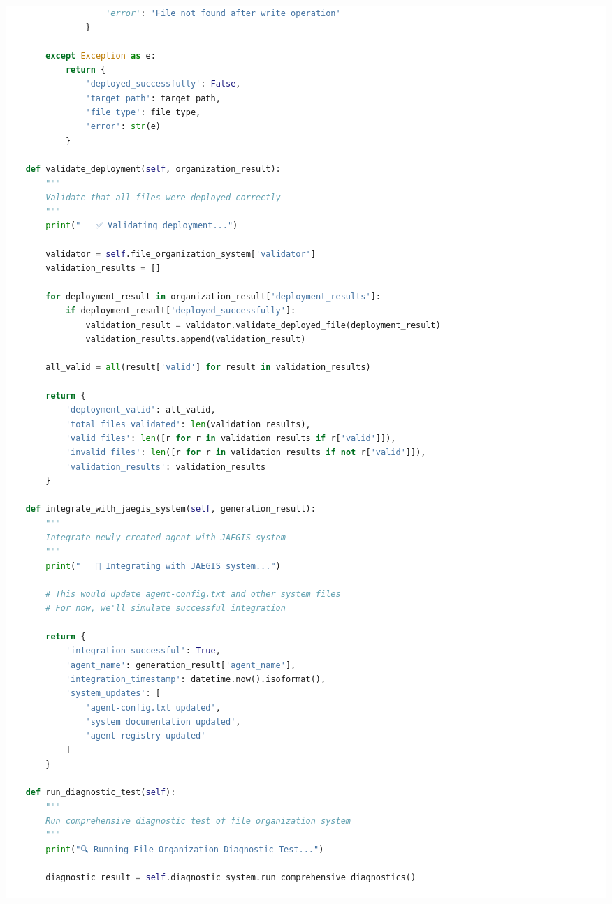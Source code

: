 ```python
                    'error': 'File not found after write operation'
                }
                
        except Exception as e:
            return {
                'deployed_successfully': False,
                'target_path': target_path,
                'file_type': file_type,
                'error': str(e)
            }
    
    def validate_deployment(self, organization_result):
        """
        Validate that all files were deployed correctly
        """
        print("   ✅ Validating deployment...")
        
        validator = self.file_organization_system['validator']
        validation_results = []
        
        for deployment_result in organization_result['deployment_results']:
            if deployment_result['deployed_successfully']:
                validation_result = validator.validate_deployed_file(deployment_result)
                validation_results.append(validation_result)
        
        all_valid = all(result['valid'] for result in validation_results)
        
        return {
            'deployment_valid': all_valid,
            'total_files_validated': len(validation_results),
            'valid_files': len([r for r in validation_results if r['valid']]),
            'invalid_files': len([r for r in validation_results if not r['valid']]),
            'validation_results': validation_results
        }
    
    def integrate_with_jaegis_system(self, generation_result):
        """
        Integrate newly created agent with JAEGIS system
        """
        print("   🔗 Integrating with JAEGIS system...")
        
        # This would update agent-config.txt and other system files
        # For now, we'll simulate successful integration
        
        return {
            'integration_successful': True,
            'agent_name': generation_result['agent_name'],
            'integration_timestamp': datetime.now().isoformat(),
            'system_updates': [
                'agent-config.txt updated',
                'system documentation updated',
                'agent registry updated'
            ]
        }
    
    def run_diagnostic_test(self):
        """
        Run comprehensive diagnostic test of file organization system
        """
        print("🔍 Running File Organization Diagnostic Test...")
        
        diagnostic_result = self.diagnostic_system.run_comprehensive_diagnostics()
        
```